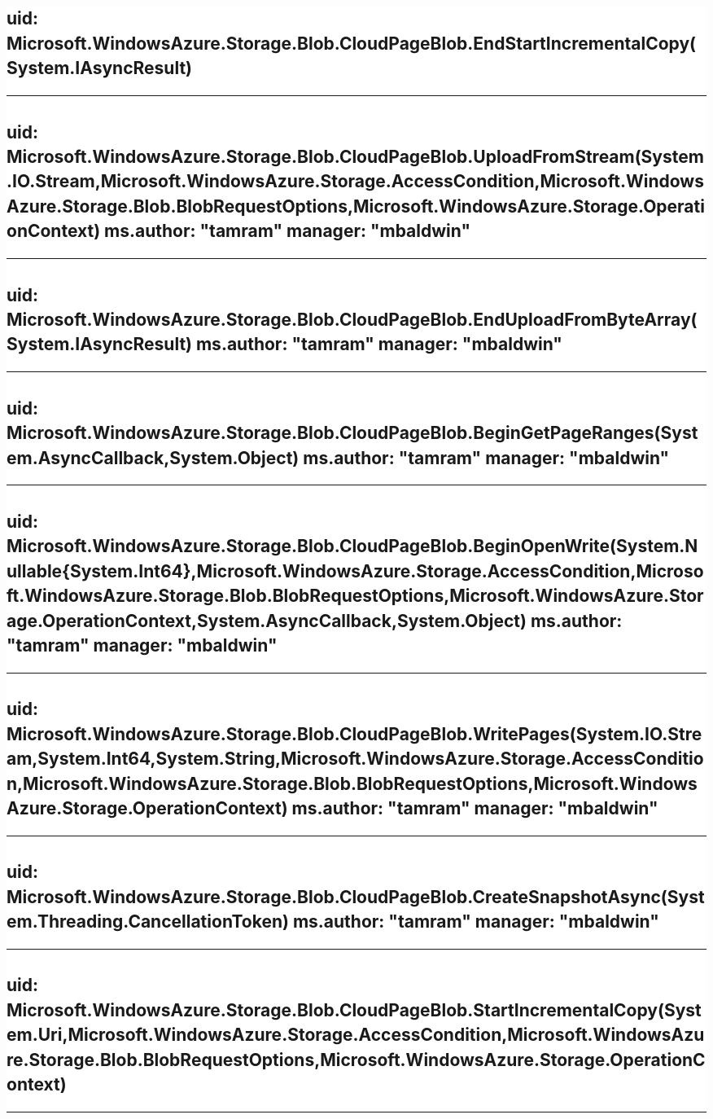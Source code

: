 uid: Microsoft.WindowsAzure.Storage.Blob.CloudPageBlob.EndStartIncrementalCopy(System.IAsyncResult)
---

---
uid: Microsoft.WindowsAzure.Storage.Blob.CloudPageBlob.UploadFromStream(System.IO.Stream,Microsoft.WindowsAzure.Storage.AccessCondition,Microsoft.WindowsAzure.Storage.Blob.BlobRequestOptions,Microsoft.WindowsAzure.Storage.OperationContext)
ms.author: "tamram"
manager: "mbaldwin"
---

---
uid: Microsoft.WindowsAzure.Storage.Blob.CloudPageBlob.EndUploadFromByteArray(System.IAsyncResult)
ms.author: "tamram"
manager: "mbaldwin"
---

---
uid: Microsoft.WindowsAzure.Storage.Blob.CloudPageBlob.BeginGetPageRanges(System.AsyncCallback,System.Object)
ms.author: "tamram"
manager: "mbaldwin"
---

---
uid: Microsoft.WindowsAzure.Storage.Blob.CloudPageBlob.BeginOpenWrite(System.Nullable{System.Int64},Microsoft.WindowsAzure.Storage.AccessCondition,Microsoft.WindowsAzure.Storage.Blob.BlobRequestOptions,Microsoft.WindowsAzure.Storage.OperationContext,System.AsyncCallback,System.Object)
ms.author: "tamram"
manager: "mbaldwin"
---

---
uid: Microsoft.WindowsAzure.Storage.Blob.CloudPageBlob.WritePages(System.IO.Stream,System.Int64,System.String,Microsoft.WindowsAzure.Storage.AccessCondition,Microsoft.WindowsAzure.Storage.Blob.BlobRequestOptions,Microsoft.WindowsAzure.Storage.OperationContext)
ms.author: "tamram"
manager: "mbaldwin"
---

---
uid: Microsoft.WindowsAzure.Storage.Blob.CloudPageBlob.CreateSnapshotAsync(System.Threading.CancellationToken)
ms.author: "tamram"
manager: "mbaldwin"
---

---
uid: Microsoft.WindowsAzure.Storage.Blob.CloudPageBlob.StartIncrementalCopy(System.Uri,Microsoft.WindowsAzure.Storage.AccessCondition,Microsoft.WindowsAzure.Storage.Blob.BlobRequestOptions,Microsoft.WindowsAzure.Storage.OperationContext)
---

---